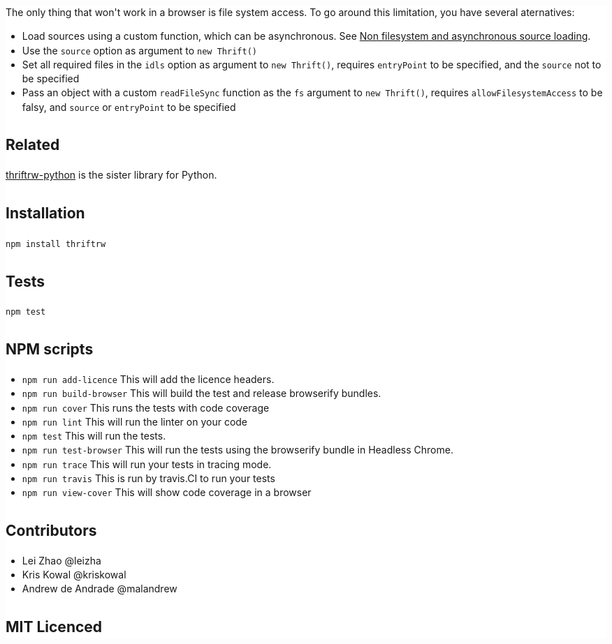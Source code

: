 The only thing that won't work in a browser is file system access. To go around this limitation, you have several aternatives:

- Load sources using a custom function, which can be asynchronous. See [Non filesystem and asynchronous source loading](#non-filesystem-and-asynchronous-source-loading).
- Use the `source` option as argument to `new Thrift()`
- Set all required files in the `idls` option as argument to `new Thrift()`, requires `entryPoint` to be specified, and the `source` not to be specified
- Pass an object with a custom `readFileSync` function as the `fs` argument to `new Thrift()`, requires `allowFilesystemAccess` to be falsy, and `source` or `entryPoint` to be specified

## Related

[thriftrw-python] is the sister library for Python.

[thriftrw-python]: https://github.com/thriftrw/thriftrw-python

## Installation

`npm install thriftrw`

## Tests

`npm test`

## NPM scripts

 - `npm run add-licence` This will add the licence headers.
 - `npm run build-browser` This will build the test and release browserify bundles.
 - `npm run cover` This runs the tests with code coverage
 - `npm run lint` This will run the linter on your code
 - `npm test` This will run the tests.
 - `npm run test-browser` This will run the tests using the browserify bundle in Headless Chrome.
 - `npm run trace` This will run your tests in tracing mode.
 - `npm run travis` This is run by travis.CI to run your tests
 - `npm run view-cover` This will show code coverage in a browser

## Contributors

 - Lei Zhao @leizha
 - Kris Kowal @kriskowal
 - Andrew de Andrade @malandrew

## MIT Licenced

  [build-png]: https://secure.travis-ci.com/uber/thriftrw.png
  [build]: https://travis-ci.com/uber/thriftrw
  [cover-png]: https://coveralls.io/repos/uber/thriftrw/badge.png
  [cover]: https://coveralls.io/r/uber/thriftrw
  [dep-png]: https://david-dm.org/thriftrw/thriftrw-node.png
  [dep]: https://david-dm.org/thriftrw/thriftrw-node
  [test-png]: https://ci.testling.com/uber/thriftrw.png
  [tes]: https://ci.testling.com/uber/thriftrw
  [npm-png]: https://nodei.co/npm/thriftrw.png?stars&downloads
  [npm]: https://nodei.co/npm/thriftrw


[bufrw]: https://github.com/uber/bufrw
[tchannel-node]: https://github.com/uber/tchannel-node
[TChannelAsThrift]: https://github.com/uber/tchannel-node/blob/master/as/thrift.js
[TCurl]: https://github.com/uber/tcurl
[Long]: https://www.npmjs.com/package/long
[TCurl]: https://github.com/uber/tcurl
